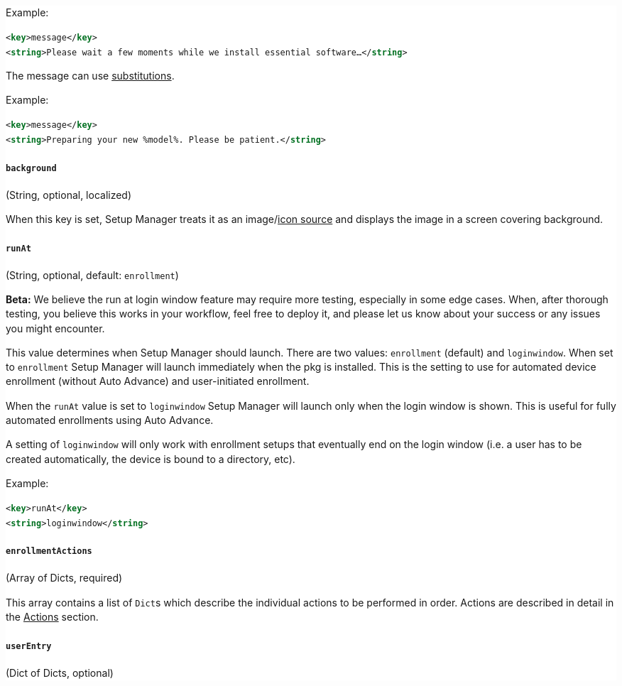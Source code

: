 Example:

```xml
<key>message</key>
<string>Please wait a few moments while we install essential software…</string>
```

The message can use [substitutions](#substitution).

Example:

```xml
<key>message</key>
<string>Preparing your new %model%. Please be patient.</string>
```

#### `background`

(String, optional, localized)

When this key is set, Setup Manager treats it as an image/[icon source](#icon-sources) and displays the image in a screen covering background.

#### `runAt`

(String, optional, default: `enrollment`)

**Beta:** We believe the run at login window feature may require more testing, especially in some edge cases. When, after thorough testing, you believe this works in your workflow, feel free to deploy it, and please let us know about your success or any issues you might encounter.

This value determines when Setup Manager should launch. There are two values: `enrollment` (default) and `loginwindow`. When set to `enrollment` Setup Manager will launch immediately when the pkg is installed. This is the setting to use for automated device enrollment (without Auto Advance) and user-initiated enrollment.

When the `runAt` value is set to `loginwindow` Setup Manager will launch only when the login window is shown. This is useful for fully automated enrollments using Auto Advance.

A setting of `loginwindow` will only work with enrollment setups that eventually end on the login window (i.e. a user has to be created automatically, the device is bound to a directory, etc).

Example:

```xml
<key>runAt</key>
<string>loginwindow</string>
```

#### `enrollmentActions`

(Array of Dicts, required)

This array contains a list of `Dict`s which describe the individual actions to be performed in order. Actions are described in detail in the [Actions](#actions) section.

#### `userEntry`

(Dict of Dicts, optional)
